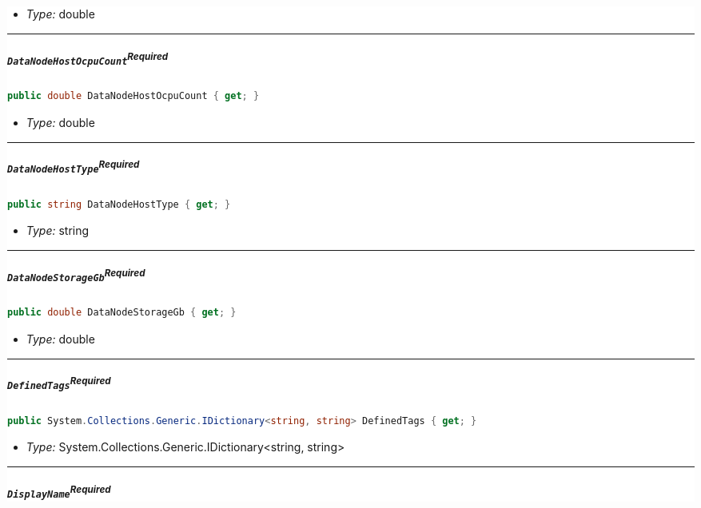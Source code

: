 - *Type:* double

---

##### `DataNodeHostOcpuCount`<sup>Required</sup> <a name="DataNodeHostOcpuCount" id="rhizo-co-terraform-provider-oci.opensearchOpensearchCluster.OpensearchOpensearchCluster.property.dataNodeHostOcpuCount"></a>

```csharp
public double DataNodeHostOcpuCount { get; }
```

- *Type:* double

---

##### `DataNodeHostType`<sup>Required</sup> <a name="DataNodeHostType" id="rhizo-co-terraform-provider-oci.opensearchOpensearchCluster.OpensearchOpensearchCluster.property.dataNodeHostType"></a>

```csharp
public string DataNodeHostType { get; }
```

- *Type:* string

---

##### `DataNodeStorageGb`<sup>Required</sup> <a name="DataNodeStorageGb" id="rhizo-co-terraform-provider-oci.opensearchOpensearchCluster.OpensearchOpensearchCluster.property.dataNodeStorageGb"></a>

```csharp
public double DataNodeStorageGb { get; }
```

- *Type:* double

---

##### `DefinedTags`<sup>Required</sup> <a name="DefinedTags" id="rhizo-co-terraform-provider-oci.opensearchOpensearchCluster.OpensearchOpensearchCluster.property.definedTags"></a>

```csharp
public System.Collections.Generic.IDictionary<string, string> DefinedTags { get; }
```

- *Type:* System.Collections.Generic.IDictionary<string, string>

---

##### `DisplayName`<sup>Required</sup> <a name="DisplayName" id="rhizo-co-terraform-provider-oci.opensearchOpensearchCluster.OpensearchOpensearchCluster.property.displayName"></a>
